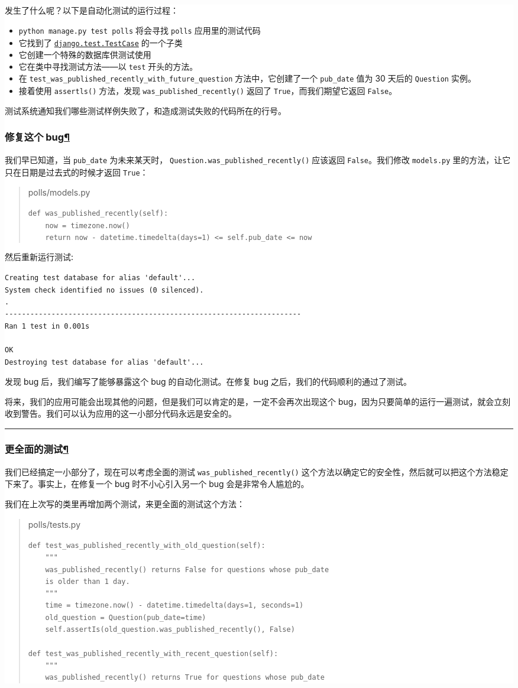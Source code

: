 发生了什么呢？以下是自动化测试的运行过程：

- `python manage.py test polls` 将会寻找 `polls` 应用里的测试代码
- 它找到了 [`django.test.TestCase`](https://docs.djangoproject.com/zh-hans/2.0/topics/testing/tools/#django.test.TestCase) 的一个子类
- 它创建一个特殊的数据库供测试使用
- 它在类中寻找测试方法——以 `test` 开头的方法。
- 在 `test_was_published_recently_with_future_question` 方法中，它创建了一个 `pub_date` 值为 30 天后的 `Question` 实例。
- 接着使用 `assertls()` 方法，发现 `was_published_recently()` 返回了 `True`，而我们期望它返回 `False`。

测试系统通知我们哪些测试样例失败了，和造成测试失败的代码所在的行号。

### 修复这个 bug[¶](https://docs.djangoproject.com/zh-hans/2.0/intro/tutorial05/#fixing-the-bug)

我们早已知道，当 `pub_date` 为未来某天时， `Question.was_published_recently()` 应该返回 `False`。我们修改 `models.py` 里的方法，让它只在日期是过去式的时候才返回 `True`：

> polls/models.py
>
> ```
> def was_published_recently(self):
>     now = timezone.now()
>     return now - datetime.timedelta(days=1) <= self.pub_date <= now
> ```

然后重新运行测试:

```
Creating test database for alias 'default'...
System check identified no issues (0 silenced).
.
----------------------------------------------------------------------
Ran 1 test in 0.001s

OK
Destroying test database for alias 'default'...
```

发现 bug 后，我们编写了能够暴露这个 bug 的自动化测试。在修复 bug 之后，我们的代码顺利的通过了测试。

将来，我们的应用可能会出现其他的问题，但是我们可以肯定的是，一定不会再次出现这个 bug，因为只要简单的运行一遍测试，就会立刻收到警告。我们可以认为应用的这一小部分代码永远是安全的。

------

### 更全面的测试[¶](https://docs.djangoproject.com/zh-hans/2.0/intro/tutorial05/#more-comprehensive-tests)

我们已经搞定一小部分了，现在可以考虑全面的测试 `was_published_recently()` 这个方法以确定它的安全性，然后就可以把这个方法稳定下来了。事实上，在修复一个 bug 时不小心引入另一个 bug 会是非常令人尴尬的。

我们在上次写的类里再增加两个测试，来更全面的测试这个方法：

> polls/tests.py
>
> ```
> def test_was_published_recently_with_old_question(self):
>     """
>     was_published_recently() returns False for questions whose pub_date
>     is older than 1 day.
>     """
>     time = timezone.now() - datetime.timedelta(days=1, seconds=1)
>     old_question = Question(pub_date=time)
>     self.assertIs(old_question.was_published_recently(), False)
> 
> def test_was_published_recently_with_recent_question(self):
>     """
>     was_published_recently() returns True for questions whose pub_date
